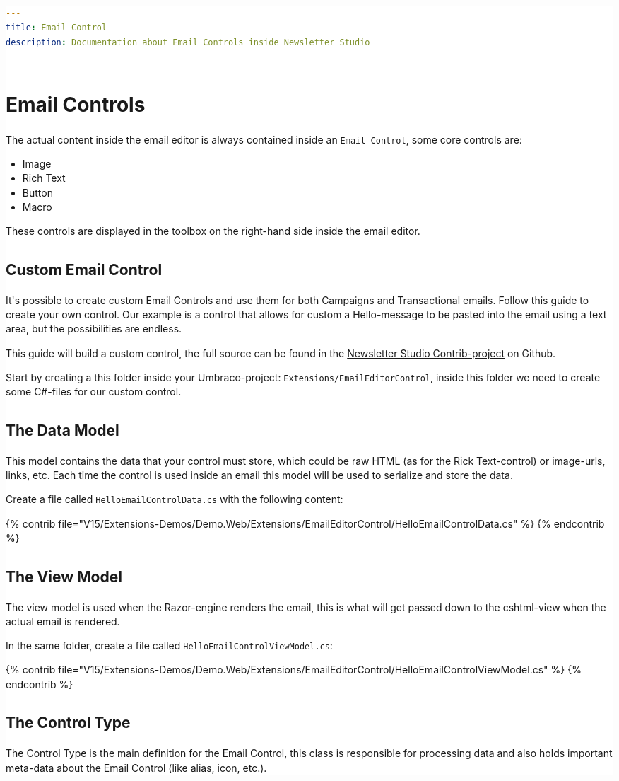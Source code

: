 ```yaml
---
title: Email Control
description: Documentation about Email Controls inside Newsletter Studio
---
```

# Email Controls
The actual content inside the email editor is always contained inside an `Email Control`, some core controls are:

* Image
* Rich Text
* Button
* Macro

These controls are displayed in the toolbox on the right-hand side inside the email editor.

## Custom Email Control
It's possible to create custom Email Controls and use them for both Campaigns and Transactional emails. Follow this guide to create your own control. Our example is a control that allows for custom a Hello-message to be pasted into the email using a text area, but the possibilities are endless. 

This guide will build a custom control, the full source can be found in the [Newsletter Studio Contrib-project](https://github.com/enkelmedia/NewsletterStudioContrib/tree/master/Newsletter%20Studio%20V15/Extensions-Demos) on Github.

Start by creating a this folder inside your Umbraco-project: `Extensions/EmailEditorControl`, inside this folder we need to create some C#-files for our custom control. 

## The Data Model
This model contains the data that your control must store, which could be raw HTML (as for the Rick Text-control) or image-urls, links, etc. Each time the control is used inside an email this model will be used to serialize and store the data.

Create a file called `HelloEmailControlData.cs` with the following content:

{% contrib file="V15/Extensions-Demos/Demo.Web/Extensions/EmailEditorControl/HelloEmailControlData.cs" %}
{% endcontrib %}

## The View Model
The view model is used when the Razor-engine renders the email, this is what will get passed down to the cshtml-view when the actual email is rendered.

In the same folder, create a file called `HelloEmailControlViewModel.cs`:

{% contrib file="V15/Extensions-Demos/Demo.Web/Extensions/EmailEditorControl/HelloEmailControlViewModel.cs" %}
{% endcontrib %}

## The Control Type
The Control Type is the main definition for the Email Control, this class is responsible for processing data and also holds important meta-data about the Email Control (like alias, icon, etc.).
